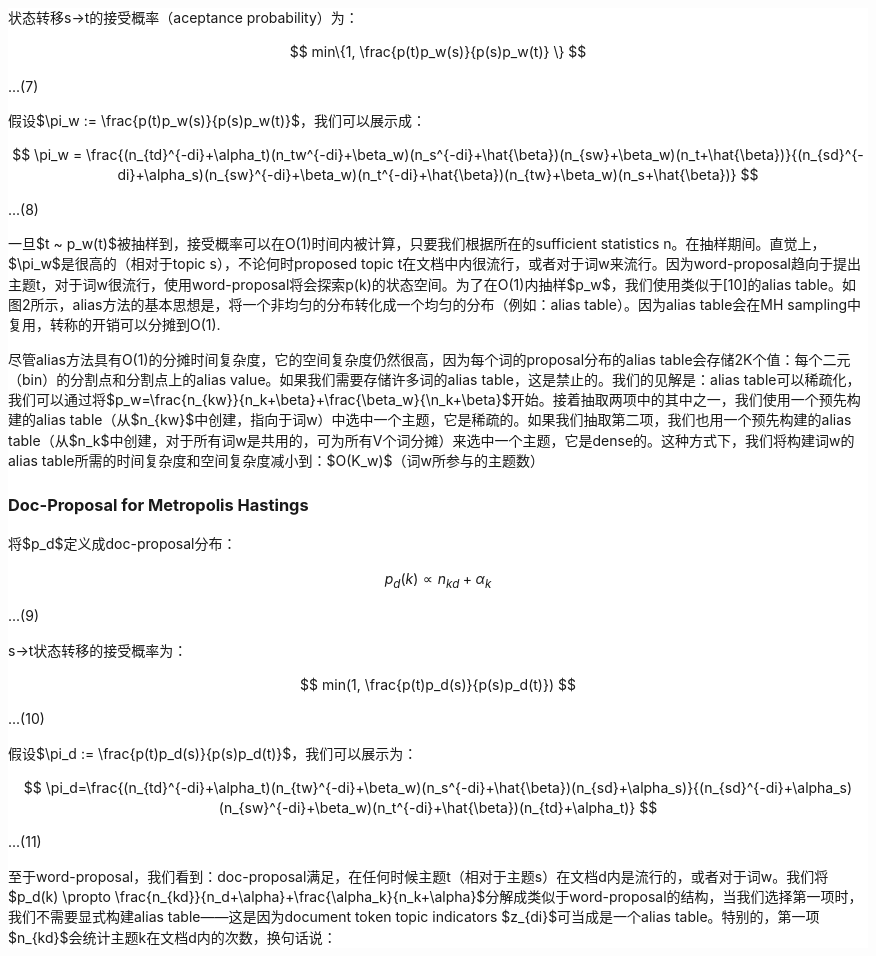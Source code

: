 状态转移s->t的接受概率（aceptance probability）为：

$$
min\{1, \frac{p(t)p_w(s)}{p(s)p_w(t)} \}
$$

...(7)

假设\$\pi_w := \frac{p(t)p_w(s)}{p(s)p_w(t)}\$，我们可以展示成：

$$
\pi_w = \frac{(n_{td}^{-di}+\alpha_t)(n_tw^{-di}+\beta_w)(n_s^{-di}+\hat{\beta})(n_{sw}+\beta_w)(n_t+\hat{\beta})}{(n_{sd}^{-di}+\alpha_s)(n_{sw}^{-di}+\beta_w)(n_t^{-di}+\hat{\beta})(n_{tw}+\beta_w)(n_s+\hat{\beta})}
$$

...(8)

一旦\$t ~ p_w(t)\$被抽样到，接受概率可以在O(1)时间内被计算，只要我们根据所在的sufficient statistics n。在抽样期间。直觉上，\$\pi_w\$是很高的（相对于topic s），不论何时proposed topic t在文档中内很流行，或者对于词w来流行。因为word-proposal趋向于提出主题t，对于词w很流行，使用word-proposal将会探索p(k)的状态空间。为了在O(1)内抽样\$p_w\$，我们使用类似于[10]的alias table。如图2所示，alias方法的基本思想是，将一个非均匀的分布转化成一个均匀的分布（例如：alias table）。因为alias table会在MH sampling中复用，转称的开销可以分摊到O(1).

尽管alias方法具有O(1)的分摊时间复杂度，它的空间复杂度仍然很高，因为每个词的proposal分布的alias table会存储2K个值：每个二元（bin）的分割点和分割点上的alias value。如果我们需要存储许多词的alias table，这是禁止的。我们的见解是：alias table可以稀疏化，我们可以通过将\$p_w=\frac{n_{kw}}{n_k+\beta}+\frac{\beta_w}{\n_k+\beta}\$开始。接着抽取两项中的其中之一，我们使用一个预先构建的alias table（从\$n_{kw}\$中创建，指向于词w）中选中一个主题，它是稀疏的。如果我们抽取第二项，我们也用一个预先构建的alias table（从\$n_k\$中创建，对于所有词w是共用的，可为所有V个词分摊）来选中一个主题，它是dense的。这种方式下，我们将构建词w的alias table所需的时间复杂度和空间复杂度减小到：\$O(K_w)\$（词w所参与的主题数）

### Doc-Proposal for Metropolis Hastings

将\$p_d\$定义成doc-proposal分布：

$$
p_d(k) \propto n_{kd} + \alpha_{k}
$$

...(9)

s->t状态转移的接受概率为：

$$
min(1, \frac{p(t)p_d(s)}{p(s)p_d(t)})
$$

...(10)

假设\$\pi_d := \frac{p(t)p_d(s)}{p(s)p_d(t)}\$，我们可以展示为：

$$
\pi_d=\frac{(n_{td}^{-di}+\alpha_t)(n_{tw}^{-di}+\beta_w)(n_s^{-di}+\hat{\beta})(n_{sd}+\alpha_s)}{(n_{sd}^{-di}+\alpha_s)(n_{sw}^{-di}+\beta_w)(n_t^{-di}+\hat{\beta})(n_{td}+\alpha_t)}
$$

...(11)

至于word-proposal，我们看到：doc-proposal满足，在任何时候主题t（相对于主题s）在文档d内是流行的，或者对于词w。我们将\$p_d(k) \propto \frac{n_{kd}}{n_d+\alpha}+\frac{\alpha_k}{n_k+\alpha}\$分解成类似于word-proposal的结构，当我们选择第一项时，我们不需要显式构建alias table——这是因为document token topic indicators \$z_{di}\$可当成是一个alias table。特别的，第一项\$n_{kd}\$会统计主题k在文档d内的次数，换句话说：
